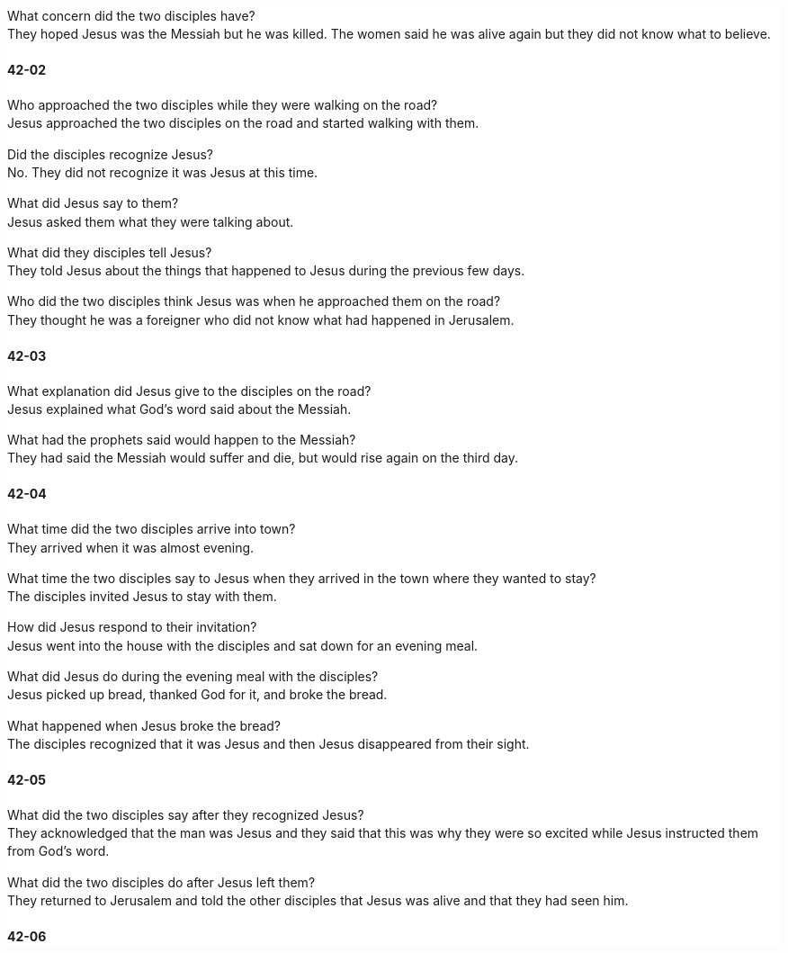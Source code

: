 What concern did the two disciples have?  
They hoped Jesus was the Messiah but he was killed. The women said he was alive again but they did not know what to believe.

#### 42-02

Who approached the two disciples while they were walking on the road?  
Jesus approached the two disciples on the road and started walking with them.

Did the disciples recognize Jesus?  
No. They did not recognize it was Jesus at this time.

What did Jesus say to them?  
Jesus asked them what they were talking about.

What did they disciples tell Jesus?  
They told Jesus about the things that happened to Jesus during the previous few days.

Who did the two disciples think Jesus was when he approached them on the road?  
They thought he was a foreigner who did not know what had happened in Jerusalem.

#### 42-03

What explanation did Jesus give to the disciples on the road?  
Jesus explained what God’s word said about the Messiah.

What had the prophets said would happen to the Messiah?  
They had said the Messiah would suffer and die, but would rise again on the third day.

#### 42-04

What time did the two disciples arrive into town?  
They arrived when it was almost evening.

What time the two disciples say to Jesus when they arrived in the town where they wanted to stay?  
The disciples invited Jesus to stay with them.

How did Jesus respond to their invitation?  
Jesus went into the house with the disciples and sat down for an evening meal.

What did Jesus do during the evening meal with the disciples?  
Jesus picked up bread, thanked God for it, and broke the bread.

What happened when Jesus broke the bread?  
The disciples recognized that it was Jesus and then Jesus disappeared from their sight.

#### 42-05

What did the two disciples say after they recognized Jesus?  
They acknowledged that the man was Jesus and they said that this was why they were so excited while Jesus instructed them from God’s word.

What did the two disciples do after Jesus left them?  
They returned to Jerusalem and told the other disciples that Jesus was alive and that they had seen him.

#### 42-06
